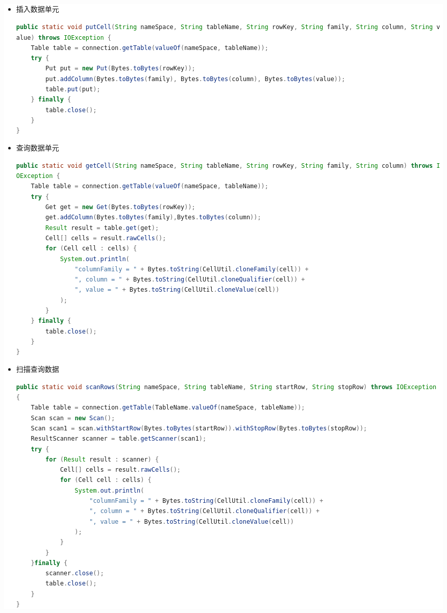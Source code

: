 - 插入数据单元

  ```java
  public static void putCell(String nameSpace, String tableName, String rowKey, String family, String column, String value) throws IOException {
      Table table = connection.getTable(valueOf(nameSpace, tableName));
      try {
          Put put = new Put(Bytes.toBytes(rowKey));
          put.addColumn(Bytes.toBytes(family), Bytes.toBytes(column), Bytes.toBytes(value));
          table.put(put);
      } finally {
          table.close();
      }
  }
  ```

- 查询数据单元

  ```java
  public static void getCell(String nameSpace, String tableName, String rowKey, String family, String column) throws IOException {
      Table table = connection.getTable(valueOf(nameSpace, tableName));
      try {
          Get get = new Get(Bytes.toBytes(rowKey));
          get.addColumn(Bytes.toBytes(family),Bytes.toBytes(column));
          Result result = table.get(get);
          Cell[] cells = result.rawCells();
          for (Cell cell : cells) {
              System.out.println(
                  "columnFamily = " + Bytes.toString(CellUtil.cloneFamily(cell)) +
                  ", column = " + Bytes.toString(CellUtil.cloneQualifier(cell)) +
                  ", value = " + Bytes.toString(CellUtil.cloneValue(cell))
              );
          }
      } finally {
          table.close();
      }
  }
  ```

- 扫描查询数据

  ```java
  public static void scanRows(String nameSpace, String tableName, String startRow, String stopRow) throws IOException {
      Table table = connection.getTable(TableName.valueOf(nameSpace, tableName));
      Scan scan = new Scan();
      Scan scan1 = scan.withStartRow(Bytes.toBytes(startRow)).withStopRow(Bytes.toBytes(stopRow));
      ResultScanner scanner = table.getScanner(scan1);
      try {
          for (Result result : scanner) {
              Cell[] cells = result.rawCells();
              for (Cell cell : cells) {
                  System.out.println(
                      "columnFamily = " + Bytes.toString(CellUtil.cloneFamily(cell)) +
                      ", column = " + Bytes.toString(CellUtil.cloneQualifier(cell)) +
                      ", value = " + Bytes.toString(CellUtil.cloneValue(cell))
                  );
              }
          }
      }finally {
          scanner.close();
          table.close();
      }
  }
  ```
